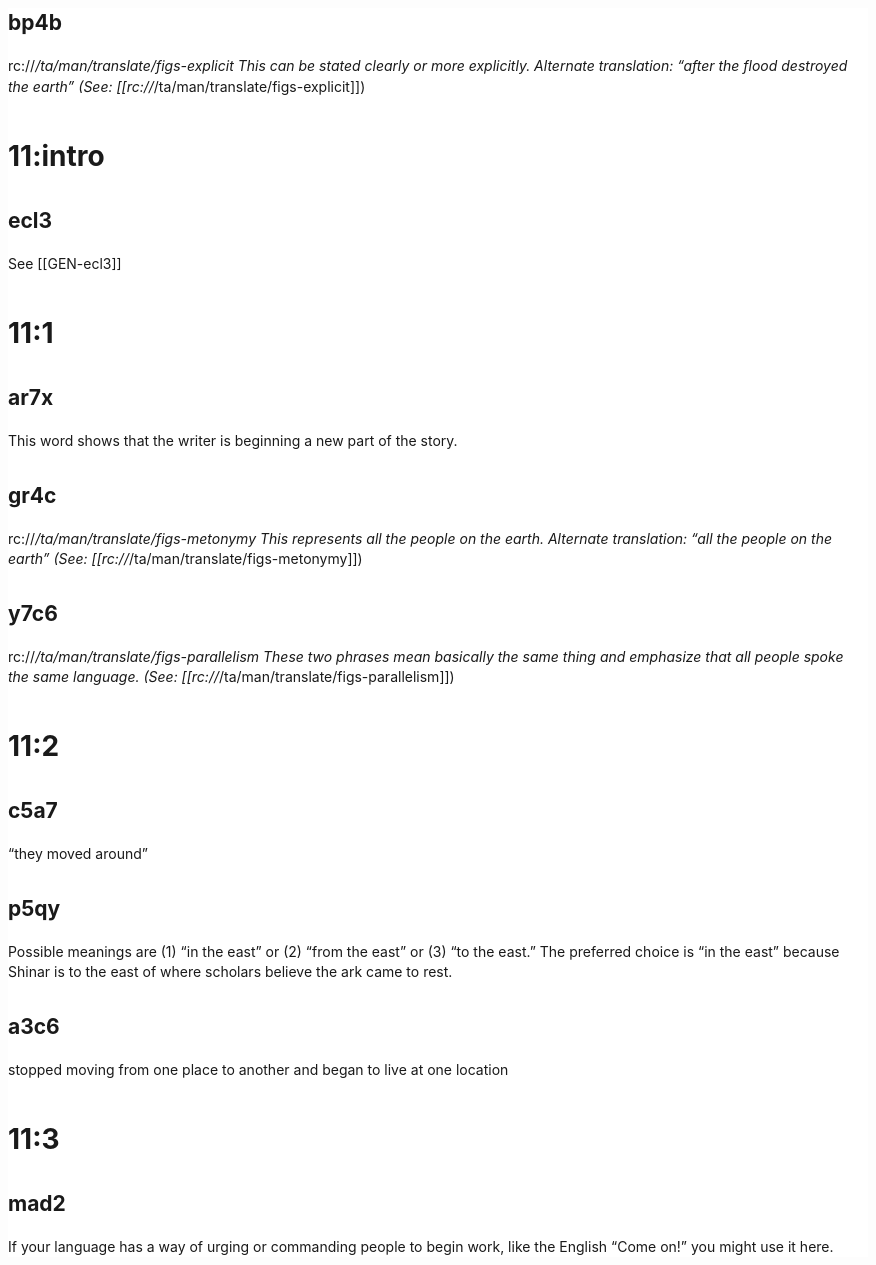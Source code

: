 ## bp4b
rc://*/ta/man/translate/figs-explicit
This can be stated clearly or more explicitly. Alternate translation: “after the flood destroyed the earth” (See: [[rc://*/ta/man/translate/figs-explicit]])

# 11:intro
## ecl3
See [[GEN-ecl3]]
# 11:1
## ar7x
This word shows that the writer is beginning a new part of the story.

## gr4c
rc://*/ta/man/translate/figs-metonymy
This represents all the people on the earth. Alternate translation: “all the people on the earth” (See: [[rc://*/ta/man/translate/figs-metonymy]])

## y7c6
rc://*/ta/man/translate/figs-parallelism
These two phrases mean basically the same thing and emphasize that all people spoke the same language. (See: [[rc://*/ta/man/translate/figs-parallelism]])

# 11:2
## c5a7
“they moved around”

## p5qy
Possible meanings are (1) “in the east” or (2) “from the east” or (3) “to the east.” The preferred choice is “in the east” because Shinar is to the east of where scholars believe the ark came to rest.

## a3c6
stopped moving from one place to another and began to live at one location

# 11:3
## mad2
If your language has a way of urging or commanding people to begin work, like the English “Come on!” you might use it here.
